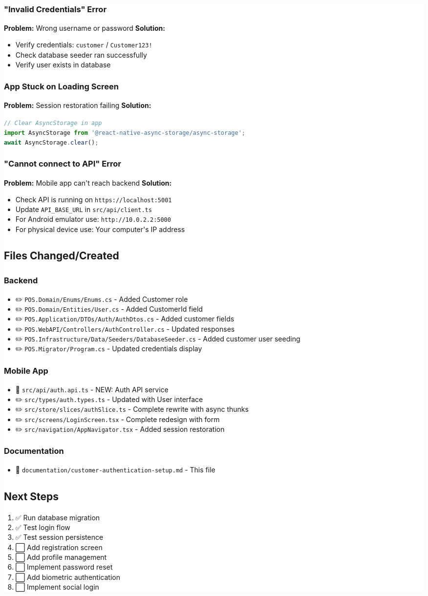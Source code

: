 ### "Invalid Credentials" Error
**Problem:** Wrong username or password
**Solution:** 
- Verify credentials: `customer` / `Customer123!`
- Check database seeder ran successfully
- Verify user exists in database

### App Stuck on Loading Screen
**Problem:** Session restoration failing
**Solution:**
```javascript
// Clear AsyncStorage in app
import AsyncStorage from '@react-native-async-storage/async-storage';
await AsyncStorage.clear();
```

### "Cannot connect to API" Error
**Problem:** Mobile app can't reach backend
**Solution:**
- Check API is running on `https://localhost:5001`
- Update `API_BASE_URL` in `src/api/client.ts`
- For Android emulator use: `http://10.0.2.2:5000`
- For physical device use: Your computer's IP address

## Files Changed/Created

### Backend
- ✏️ `POS.Domain/Enums/Enums.cs` - Added Customer role
- ✏️ `POS.Domain/Entities/User.cs` - Added CustomerId field
- ✏️ `POS.Application/DTOs/Auth/AuthDtos.cs` - Added customer fields
- ✏️ `POS.WebAPI/Controllers/AuthController.cs` - Updated responses
- ✏️ `POS.Infrastructure/Data/Seeders/DatabaseSeeder.cs` - Added customer user seeding
- ✏️ `POS.Migrator/Program.cs` - Updated credentials display

### Mobile App
- 📄 `src/api/auth.api.ts` - NEW: Auth API service
- ✏️ `src/types/auth.types.ts` - Updated with User interface
- ✏️ `src/store/slices/authSlice.ts` - Complete rewrite with async thunks
- ✏️ `src/screens/LoginScreen.tsx` - Complete redesign with form
- ✏️ `src/navigation/AppNavigator.tsx` - Added session restoration

### Documentation
- 📄 `documentation/customer-authentication-setup.md` - This file

## Next Steps

1. ✅ Run database migration
2. ✅ Test login flow
3. ✅ Test session persistence
4. ⬜ Add registration screen
5. ⬜ Add profile management
6. ⬜ Implement password reset
7. ⬜ Add biometric authentication
8. ⬜ Implement social login
